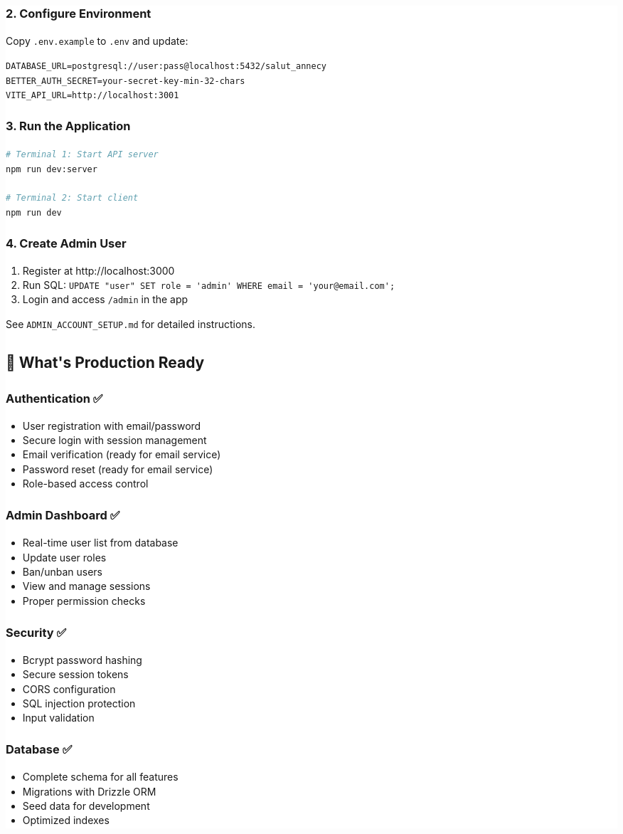 ### 2. Configure Environment
Copy `.env.example` to `.env` and update:
```env
DATABASE_URL=postgresql://user:pass@localhost:5432/salut_annecy
BETTER_AUTH_SECRET=your-secret-key-min-32-chars
VITE_API_URL=http://localhost:3001
```

### 3. Run the Application
```bash
# Terminal 1: Start API server
npm run dev:server

# Terminal 2: Start client
npm run dev
```

### 4. Create Admin User
1. Register at http://localhost:3000
2. Run SQL: `UPDATE "user" SET role = 'admin' WHERE email = 'your@email.com';`
3. Login and access `/admin` in the app

See `ADMIN_ACCOUNT_SETUP.md` for detailed instructions.

## 🎯 What's Production Ready

### Authentication ✅
- User registration with email/password
- Secure login with session management
- Email verification (ready for email service)
- Password reset (ready for email service)
- Role-based access control

### Admin Dashboard ✅
- Real-time user list from database
- Update user roles
- Ban/unban users
- View and manage sessions
- Proper permission checks

### Security ✅
- Bcrypt password hashing
- Secure session tokens
- CORS configuration
- SQL injection protection
- Input validation

### Database ✅
- Complete schema for all features
- Migrations with Drizzle ORM
- Seed data for development
- Optimized indexes
